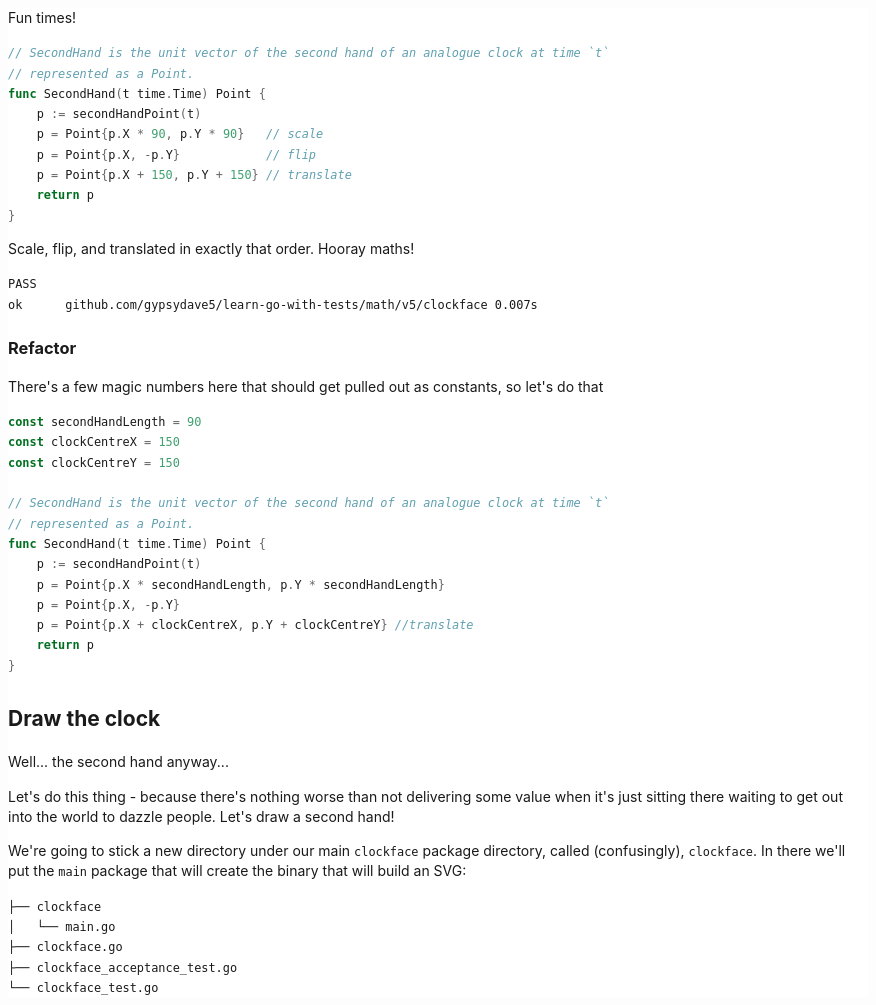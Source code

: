 Fun times!

```go
// SecondHand is the unit vector of the second hand of an analogue clock at time `t`
// represented as a Point.
func SecondHand(t time.Time) Point {
	p := secondHandPoint(t)
	p = Point{p.X * 90, p.Y * 90}   // scale
	p = Point{p.X, -p.Y}            // flip
	p = Point{p.X + 150, p.Y + 150} // translate
	return p
}
```

Scale, flip, and translated in exactly that order. Hooray maths!

```
PASS
ok  	github.com/gypsydave5/learn-go-with-tests/math/v5/clockface	0.007s
```

### Refactor

There's a few magic numbers here that should get pulled out as constants, so
let's do that

```go
const secondHandLength = 90
const clockCentreX = 150
const clockCentreY = 150

// SecondHand is the unit vector of the second hand of an analogue clock at time `t`
// represented as a Point.
func SecondHand(t time.Time) Point {
	p := secondHandPoint(t)
	p = Point{p.X * secondHandLength, p.Y * secondHandLength}
	p = Point{p.X, -p.Y}
	p = Point{p.X + clockCentreX, p.Y + clockCentreY} //translate
	return p
}
```

## Draw the clock

Well... the second hand anyway...

Let's do this thing - because there's nothing worse than not delivering some
value when it's just sitting there waiting to get out into the world to dazzle
people. Let's draw a second hand!

We're going to stick a new directory under our main `clockface` package
directory, called (confusingly), `clockface`. In there we'll put the `main`
package that will create the binary that will build an SVG:

```
├── clockface
│   └── main.go
├── clockface.go
├── clockface_acceptance_test.go
└── clockface_test.go
```
